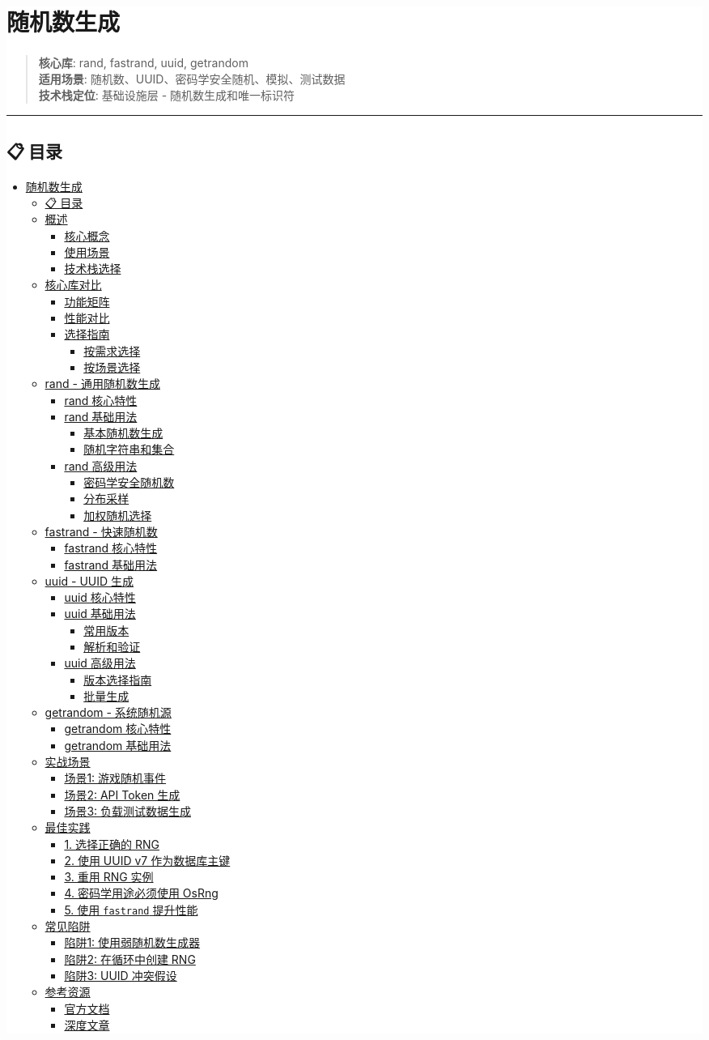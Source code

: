 # 随机数生成

> **核心库**: rand, fastrand, uuid, getrandom  
> **适用场景**: 随机数、UUID、密码学安全随机、模拟、测试数据  
> **技术栈定位**: 基础设施层 - 随机数生成和唯一标识符

---

## 📋 目录

- [随机数生成](#随机数生成)
  - [📋 目录](#-目录)
  - [概述](#概述)
    - [核心概念](#核心概念)
    - [使用场景](#使用场景)
    - [技术栈选择](#技术栈选择)
  - [核心库对比](#核心库对比)
    - [功能矩阵](#功能矩阵)
    - [性能对比](#性能对比)
    - [选择指南](#选择指南)
      - [按需求选择](#按需求选择)
      - [按场景选择](#按场景选择)
  - [rand - 通用随机数生成](#rand---通用随机数生成)
    - [rand 核心特性](#rand-核心特性)
    - [rand 基础用法](#rand-基础用法)
      - [基本随机数生成](#基本随机数生成)
      - [随机字符串和集合](#随机字符串和集合)
    - [rand 高级用法](#rand-高级用法)
      - [密码学安全随机数](#密码学安全随机数)
      - [分布采样](#分布采样)
      - [加权随机选择](#加权随机选择)
  - [fastrand - 快速随机数](#fastrand---快速随机数)
    - [fastrand 核心特性](#fastrand-核心特性)
    - [fastrand 基础用法](#fastrand-基础用法)
  - [uuid - UUID 生成](#uuid---uuid-生成)
    - [uuid 核心特性](#uuid-核心特性)
    - [uuid 基础用法](#uuid-基础用法)
      - [常用版本](#常用版本)
      - [解析和验证](#解析和验证)
    - [uuid 高级用法](#uuid-高级用法)
      - [版本选择指南](#版本选择指南)
      - [批量生成](#批量生成)
  - [getrandom - 系统随机源](#getrandom---系统随机源)
    - [getrandom 核心特性](#getrandom-核心特性)
    - [getrandom 基础用法](#getrandom-基础用法)
  - [实战场景](#实战场景)
    - [场景1: 游戏随机事件](#场景1-游戏随机事件)
    - [场景2: API Token 生成](#场景2-api-token-生成)
    - [场景3: 负载测试数据生成](#场景3-负载测试数据生成)
  - [最佳实践](#最佳实践)
    - [1. 选择正确的 RNG](#1-选择正确的-rng)
    - [2. 使用 UUID v7 作为数据库主键](#2-使用-uuid-v7-作为数据库主键)
    - [3. 重用 RNG 实例](#3-重用-rng-实例)
    - [4. 密码学用途必须使用 OsRng](#4-密码学用途必须使用-osrng)
    - [5. 使用 `fastrand` 提升性能](#5-使用-fastrand-提升性能)
  - [常见陷阱](#常见陷阱)
    - [陷阱1: 使用弱随机数生成器](#陷阱1-使用弱随机数生成器)
    - [陷阱2: 在循环中创建 RNG](#陷阱2-在循环中创建-rng)
    - [陷阱3: UUID 冲突假设](#陷阱3-uuid-冲突假设)
  - [参考资源](#参考资源)
    - [官方文档](#官方文档)
    - [深度文章](#深度文章)
